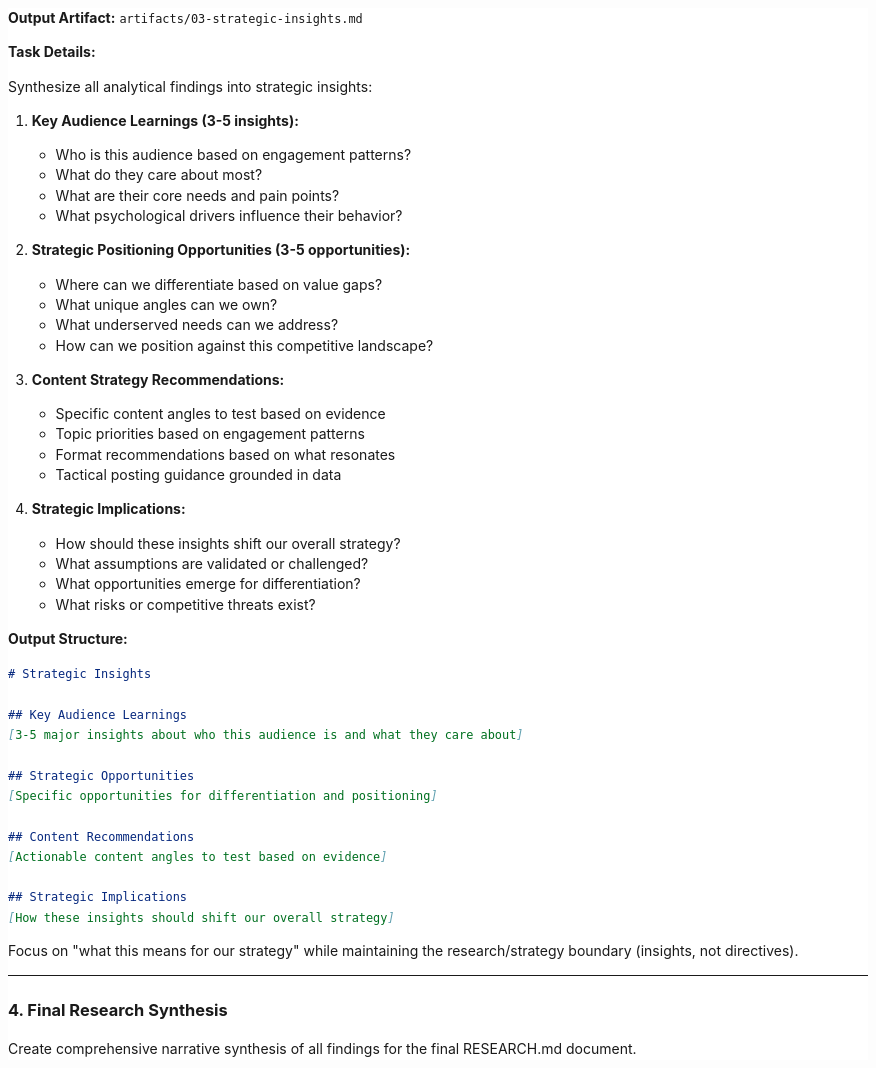**Output Artifact:** `artifacts/03-strategic-insights.md`

**Task Details:**

Synthesize all analytical findings into strategic insights:

1. **Key Audience Learnings (3-5 insights):**
   - Who is this audience based on engagement patterns?
   - What do they care about most?
   - What are their core needs and pain points?
   - What psychological drivers influence their behavior?

2. **Strategic Positioning Opportunities (3-5 opportunities):**
   - Where can we differentiate based on value gaps?
   - What unique angles can we own?
   - What underserved needs can we address?
   - How can we position against this competitive landscape?

3. **Content Strategy Recommendations:**
   - Specific content angles to test based on evidence
   - Topic priorities based on engagement patterns
   - Format recommendations based on what resonates
   - Tactical posting guidance grounded in data

4. **Strategic Implications:**
   - How should these insights shift our overall strategy?
   - What assumptions are validated or challenged?
   - What opportunities emerge for differentiation?
   - What risks or competitive threats exist?

**Output Structure:**
```markdown
# Strategic Insights

## Key Audience Learnings
[3-5 major insights about who this audience is and what they care about]

## Strategic Opportunities
[Specific opportunities for differentiation and positioning]

## Content Recommendations
[Actionable content angles to test based on evidence]

## Strategic Implications
[How these insights should shift our overall strategy]
```

Focus on "what this means for our strategy" while maintaining the research/strategy boundary (insights, not directives).

---

### 4. Final Research Synthesis

Create comprehensive narrative synthesis of all findings for the final RESEARCH.md document.
